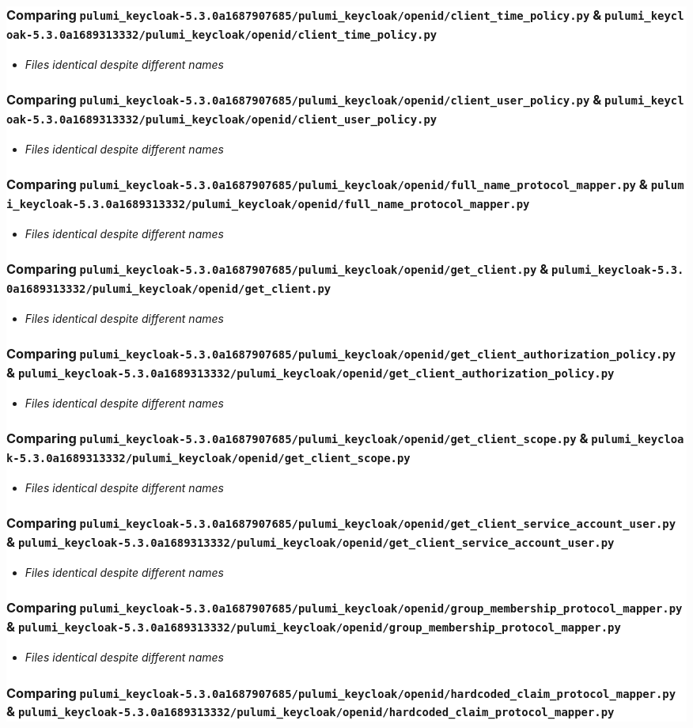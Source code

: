 ### Comparing `pulumi_keycloak-5.3.0a1687907685/pulumi_keycloak/openid/client_time_policy.py` & `pulumi_keycloak-5.3.0a1689313332/pulumi_keycloak/openid/client_time_policy.py`

 * *Files identical despite different names*

### Comparing `pulumi_keycloak-5.3.0a1687907685/pulumi_keycloak/openid/client_user_policy.py` & `pulumi_keycloak-5.3.0a1689313332/pulumi_keycloak/openid/client_user_policy.py`

 * *Files identical despite different names*

### Comparing `pulumi_keycloak-5.3.0a1687907685/pulumi_keycloak/openid/full_name_protocol_mapper.py` & `pulumi_keycloak-5.3.0a1689313332/pulumi_keycloak/openid/full_name_protocol_mapper.py`

 * *Files identical despite different names*

### Comparing `pulumi_keycloak-5.3.0a1687907685/pulumi_keycloak/openid/get_client.py` & `pulumi_keycloak-5.3.0a1689313332/pulumi_keycloak/openid/get_client.py`

 * *Files identical despite different names*

### Comparing `pulumi_keycloak-5.3.0a1687907685/pulumi_keycloak/openid/get_client_authorization_policy.py` & `pulumi_keycloak-5.3.0a1689313332/pulumi_keycloak/openid/get_client_authorization_policy.py`

 * *Files identical despite different names*

### Comparing `pulumi_keycloak-5.3.0a1687907685/pulumi_keycloak/openid/get_client_scope.py` & `pulumi_keycloak-5.3.0a1689313332/pulumi_keycloak/openid/get_client_scope.py`

 * *Files identical despite different names*

### Comparing `pulumi_keycloak-5.3.0a1687907685/pulumi_keycloak/openid/get_client_service_account_user.py` & `pulumi_keycloak-5.3.0a1689313332/pulumi_keycloak/openid/get_client_service_account_user.py`

 * *Files identical despite different names*

### Comparing `pulumi_keycloak-5.3.0a1687907685/pulumi_keycloak/openid/group_membership_protocol_mapper.py` & `pulumi_keycloak-5.3.0a1689313332/pulumi_keycloak/openid/group_membership_protocol_mapper.py`

 * *Files identical despite different names*

### Comparing `pulumi_keycloak-5.3.0a1687907685/pulumi_keycloak/openid/hardcoded_claim_protocol_mapper.py` & `pulumi_keycloak-5.3.0a1689313332/pulumi_keycloak/openid/hardcoded_claim_protocol_mapper.py`
